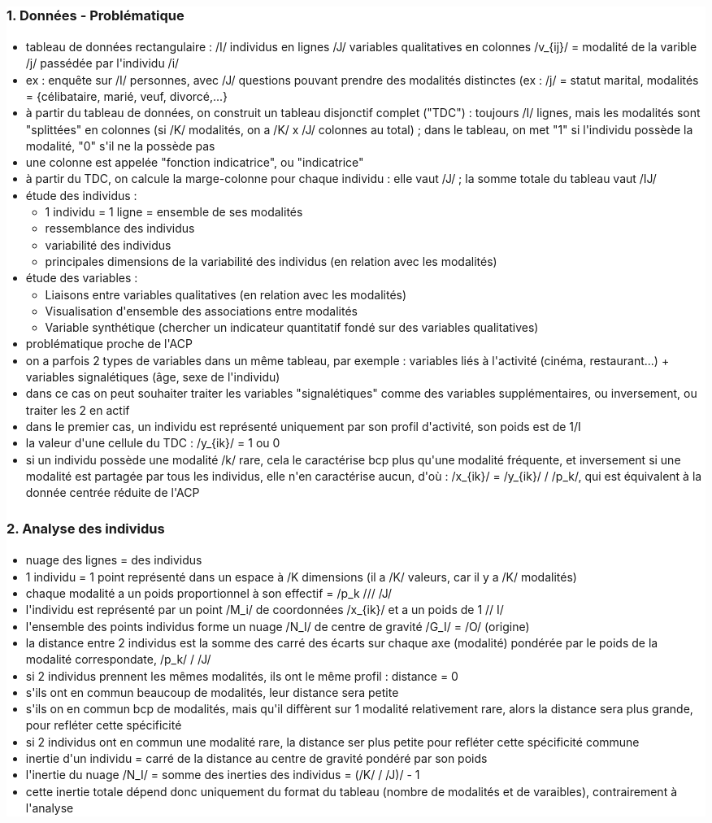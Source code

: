 ### 1. Données - Problématique

   - tableau de données rectangulaire :
     /I/ individus en lignes
     /J/ variables qualitatives en colonnes
     /v_{ij}/ = modalité de la varible /j/ passédée par l'individu /i/
   - ex : enquête sur /I/ personnes, avec /J/ questions pouvant prendre des modalités distinctes (ex : /j/ = statut marital, modalités = {célibataire, marié, veuf, divorcé,...}
   - à partir du tableau de données, on construit un tableau disjonctif complet ("TDC") : toujours /I/ lignes, mais les modalités sont "splittées" en colonnes (si /K/ modalités, on a /K/ x /J/ colonnes au total) ; dans le tableau, on met "1" si l'individu possède la modalité, "0" s'il ne la possède pas
   - une colonne est appelée "fonction indicatrice", ou "indicatrice"
   - à partir du TDC, on calcule la marge-colonne pour chaque individu : elle vaut /J/ ; la somme totale du tableau vaut /IJ/
   - étude des individus :
     + 1 individu = 1 ligne = ensemble de ses modalités
     + ressemblance des individus
     + variabilité des individus
     + principales dimensions de la variabilité des individus (en relation avec les modalités)
   - étude des variables :
     + Liaisons entre variables qualitatives (en relation avec les modalités)
     + Visualisation d'ensemble des associations entre modalités
     + Variable synthétique (chercher un indicateur quantitatif fondé sur des variables qualitatives)
   - problématique proche de l'ACP
   - on a parfois 2 types de variables dans un même tableau, par exemple : variables liés à l'activité (cinéma, restaurant...) + variables signalétiques (âge, sexe de l'individu)
   - dans ce cas on peut souhaiter traiter les variables "signalétiques" comme des variables supplémentaires, ou inversement, ou traiter les 2 en actif
   - dans le premier cas, un individu est représenté uniquement par son profil d'activité, son poids est de 1/I
   - la valeur d'une cellule du TDC : /y_{ik}/ = 1 ou 0
   - si un individu possède une modalité /k/ rare, cela le caractérise bcp plus qu'une modalité fréquente, et inversement si une modalité est partagée par tous les individus, elle n'en caractérise aucun, d'où : /x_{ik}/ = /y_{ik}/ / /p_k/, qui est équivalent à la donnée centrée réduite de l'ACP

### 2. Analyse des individus

   - nuage des lignes = des individus
   - 1 individu = 1 point représenté dans un espace à /K dimensions
     (il a /K/ valeurs, car il y a /K/ modalités)
   - chaque modalité a un poids proportionnel à son effectif = /p_k /// /J/
   - l'individu est représenté par un point /M_i/ de coordonnées /x_{ik}/
     et a un poids de 1 // I/
   - l'ensemble des points individus forme un nuage /N_I/ de centre de
     gravité /G_I/ = /O/ (origine)
   - la distance entre 2 individus est la somme des carré des écarts
     sur chaque axe (modalité) pondérée par le poids de la modalité correspondate, /p_k/
     / /J/
   - si 2 individus prennent les mêmes modalités, ils ont le même
     profil : distance = 0
   - s'ils ont en commun beaucoup de modalités, leur distance sera petite
   - s'ils on en commun bcp de modalités, mais qu'il diffèrent sur 1
     modalité relativement rare, alors la distance sera plus grande,
     pour refléter cette spécificité
   - si 2 individus ont en commun une modalité rare, la distance ser
     plus petite pour refléter cette spécificité commune
   - inertie d'un individu = carré de la distance au centre de gravité
     pondéré par son poids
   - l'inertie du nuage /N_I/ = somme des inerties des individus = (/K/ /
     /J)/ - 1
   - cette inertie totale dépend donc uniquement du format du tableau
     (nombre de modalités et de varaibles), contrairement à l'analyse